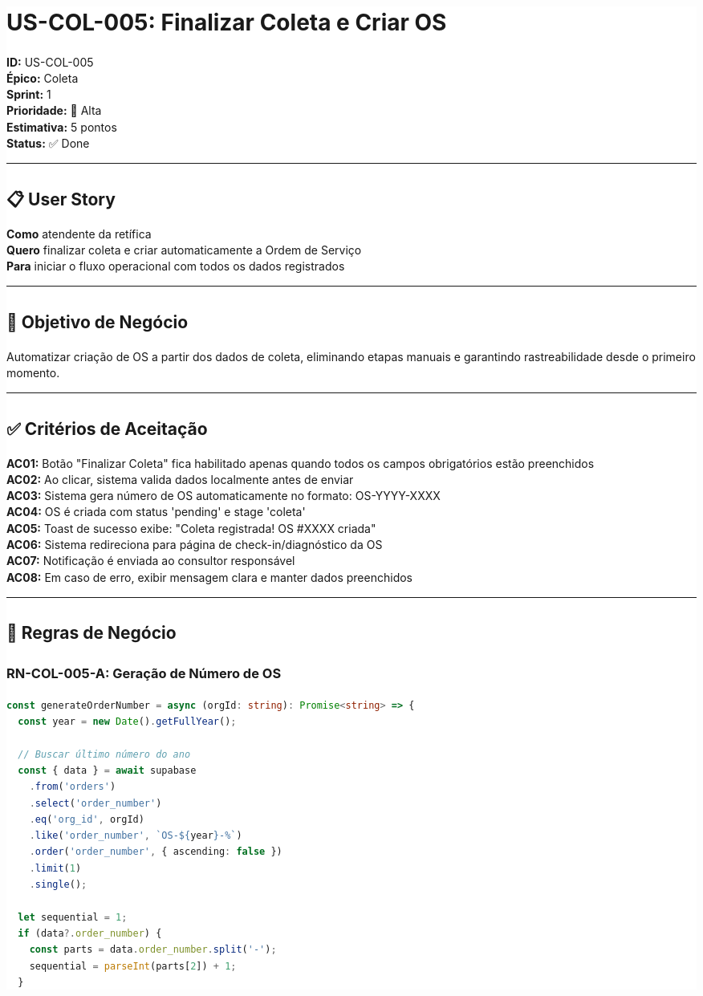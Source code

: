 # US-COL-005: Finalizar Coleta e Criar OS

**ID:** US-COL-005  
**Épico:** Coleta  
**Sprint:** 1  
**Prioridade:** 🔴 Alta  
**Estimativa:** 5 pontos  
**Status:** ✅ Done

---

## 📋 User Story

**Como** atendente da retífica  
**Quero** finalizar coleta e criar automaticamente a Ordem de Serviço  
**Para** iniciar o fluxo operacional com todos os dados registrados

---

## 🎯 Objetivo de Negócio

Automatizar criação de OS a partir dos dados de coleta, eliminando etapas manuais e garantindo rastreabilidade desde o primeiro momento.

---

## ✅ Critérios de Aceitação

**AC01:** Botão "Finalizar Coleta" fica habilitado apenas quando todos os campos obrigatórios estão preenchidos  
**AC02:** Ao clicar, sistema valida dados localmente antes de enviar  
**AC03:** Sistema gera número de OS automaticamente no formato: OS-YYYY-XXXX  
**AC04:** OS é criada com status 'pending' e stage 'coleta'  
**AC05:** Toast de sucesso exibe: "Coleta registrada! OS #XXXX criada"  
**AC06:** Sistema redireciona para página de check-in/diagnóstico da OS  
**AC07:** Notificação é enviada ao consultor responsável  
**AC08:** Em caso de erro, exibir mensagem clara e manter dados preenchidos  

---

## 📐 Regras de Negócio

### RN-COL-005-A: Geração de Número de OS
```typescript
const generateOrderNumber = async (orgId: string): Promise<string> => {
  const year = new Date().getFullYear();
  
  // Buscar último número do ano
  const { data } = await supabase
    .from('orders')
    .select('order_number')
    .eq('org_id', orgId)
    .like('order_number', `OS-${year}-%`)
    .order('order_number', { ascending: false })
    .limit(1)
    .single();
    
  let sequential = 1;
  if (data?.order_number) {
    const parts = data.order_number.split('-');
    sequential = parseInt(parts[2]) + 1;
  }
```